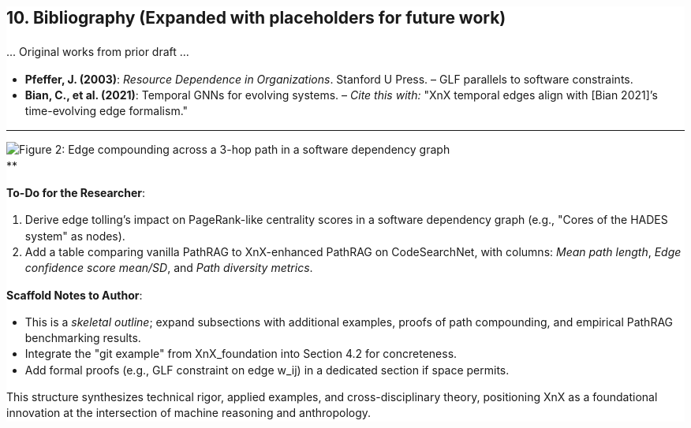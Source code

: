 
## 10. Bibliography (Expanded with placeholders for future work)  
... Original works from prior draft ...  
- **Pfeffer, J. (2003)**: *Resource Dependence in Organizations*. Stanford U Press. – GLF parallels to software constraints.  
- **Bian, C., et al. (2021)**: Temporal GNNs for evolving systems. – *Cite this with:* "XnX temporal edges align with [Bian 2021]’s time-evolving edge formalism."  

---

![Figure 2: Edge compounding across a 3-hop path in a software dependency graph](#)  
**  

**To-Do for the Researcher**:  
1. Derive edge tolling’s impact on PageRank-like centrality scores in a software dependency graph (e.g., "Cores of the HADES system" as nodes).  
2. Add a table comparing vanilla PathRAG to XnX-enhanced PathRAG on CodeSearchNet, with columns: *Mean path length*, *Edge confidence score mean/SD*, and *Path diversity metrics*.  

**Scaffold Notes to Author**:  
- This is a *skeletal outline*; expand subsections with additional examples, proofs of path compounding, and empirical PathRAG benchmarking results.  
- Integrate the "git example" from XnX_foundation into Section 4.2 for concreteness.  
- Add formal proofs (e.g., GLF constraint on edge w_ij) in a dedicated section if space permits.  

This structure synthesizes technical rigor, applied examples, and cross-disciplinary theory, positioning XnX as a foundational innovation at the intersection of machine reasoning and anthropology.